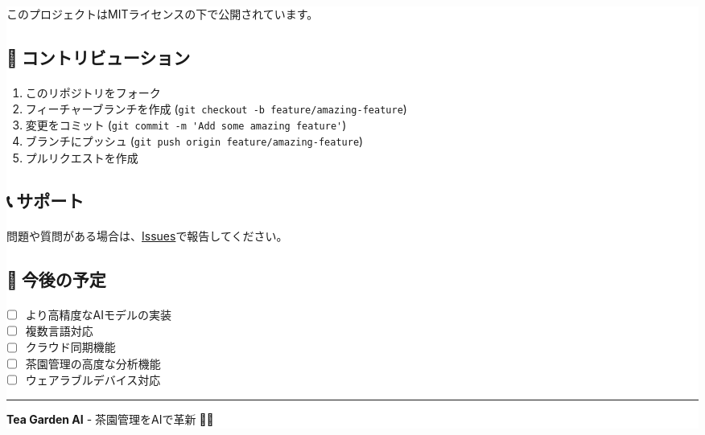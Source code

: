 このプロジェクトはMITライセンスの下で公開されています。

## 🤝 コントリビューション

1. このリポジトリをフォーク
2. フィーチャーブランチを作成 (`git checkout -b feature/amazing-feature`)
3. 変更をコミット (`git commit -m 'Add some amazing feature'`)
4. ブランチにプッシュ (`git push origin feature/amazing-feature`)
5. プルリクエストを作成

## 📞 サポート

問題や質問がある場合は、[Issues](https://github.com/io0323/green_sprout/issues)で報告してください。

## 🎯 今後の予定

- [ ] より高精度なAIモデルの実装
- [ ] 複数言語対応
- [ ] クラウド同期機能
- [ ] 茶園管理の高度な分析機能
- [ ] ウェアラブルデバイス対応

---

**Tea Garden AI** - 茶園管理をAIで革新 🌱✨